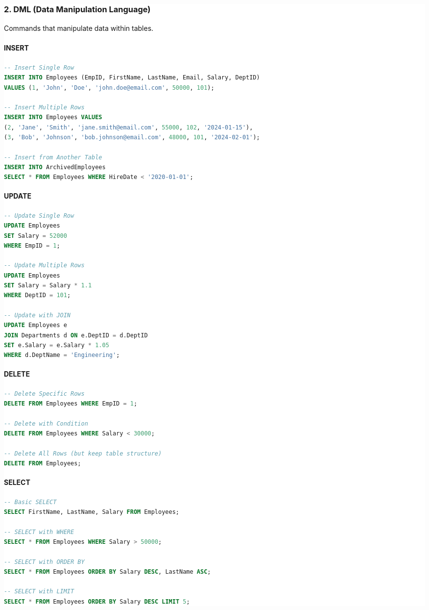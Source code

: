 ### 2. DML (Data Manipulation Language)
Commands that manipulate data within tables.

#### INSERT
```sql
-- Insert Single Row
INSERT INTO Employees (EmpID, FirstName, LastName, Email, Salary, DeptID)
VALUES (1, 'John', 'Doe', 'john.doe@email.com', 50000, 101);

-- Insert Multiple Rows
INSERT INTO Employees VALUES 
(2, 'Jane', 'Smith', 'jane.smith@email.com', 55000, 102, '2024-01-15'),
(3, 'Bob', 'Johnson', 'bob.johnson@email.com', 48000, 101, '2024-02-01');

-- Insert from Another Table
INSERT INTO ArchivedEmployees 
SELECT * FROM Employees WHERE HireDate < '2020-01-01';
```

#### UPDATE
```sql
-- Update Single Row
UPDATE Employees 
SET Salary = 52000 
WHERE EmpID = 1;

-- Update Multiple Rows
UPDATE Employees 
SET Salary = Salary * 1.1 
WHERE DeptID = 101;

-- Update with JOIN
UPDATE Employees e
JOIN Departments d ON e.DeptID = d.DeptID
SET e.Salary = e.Salary * 1.05
WHERE d.DeptName = 'Engineering';
```

#### DELETE
```sql
-- Delete Specific Rows
DELETE FROM Employees WHERE EmpID = 1;

-- Delete with Condition
DELETE FROM Employees WHERE Salary < 30000;

-- Delete All Rows (but keep table structure)
DELETE FROM Employees;
```

#### SELECT
```sql
-- Basic SELECT
SELECT FirstName, LastName, Salary FROM Employees;

-- SELECT with WHERE
SELECT * FROM Employees WHERE Salary > 50000;

-- SELECT with ORDER BY
SELECT * FROM Employees ORDER BY Salary DESC, LastName ASC;

-- SELECT with LIMIT
SELECT * FROM Employees ORDER BY Salary DESC LIMIT 5;
```
